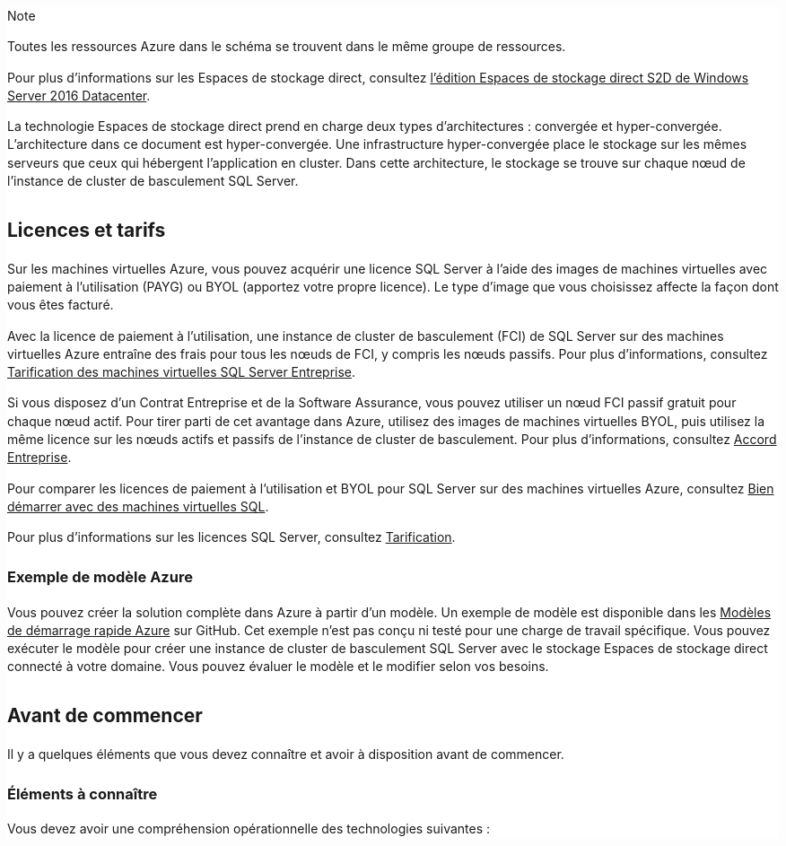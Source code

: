 >[!NOTE]
>Toutes les ressources Azure dans le schéma se trouvent dans le même groupe de ressources.

Pour plus d’informations sur les Espaces de stockage direct, consultez [l’édition Espaces de stockage direct S2D de Windows Server 2016 Datacenter](https://technet.microsoft.com/windows-server-docs/storage/storage-spaces/storage-spaces-direct-overview).

La technologie Espaces de stockage direct prend en charge deux types d’architectures : convergée et hyper-convergée. L’architecture dans ce document est hyper-convergée. Une infrastructure hyper-convergée place le stockage sur les mêmes serveurs que ceux qui hébergent l’application en cluster. Dans cette architecture, le stockage se trouve sur chaque nœud de l’instance de cluster de basculement SQL Server.

## <a name="licensing-and-pricing"></a>Licences et tarifs

Sur les machines virtuelles Azure, vous pouvez acquérir une licence SQL Server à l’aide des images de machines virtuelles avec paiement à l’utilisation (PAYG) ou BYOL (apportez votre propre licence). Le type d’image que vous choisissez affecte la façon dont vous êtes facturé.

Avec la licence de paiement à l’utilisation, une instance de cluster de basculement (FCI) de SQL Server sur des machines virtuelles Azure entraîne des frais pour tous les nœuds de FCI, y compris les nœuds passifs. Pour plus d’informations, consultez [Tarification des machines virtuelles SQL Server Entreprise](https://azure.microsoft.com/pricing/details/virtual-machines/sql-server-enterprise/).

Si vous disposez d’un Contrat Entreprise et de la Software Assurance, vous pouvez utiliser un nœud FCI passif gratuit pour chaque nœud actif. Pour tirer parti de cet avantage dans Azure, utilisez des images de machines virtuelles BYOL, puis utilisez la même licence sur les nœuds actifs et passifs de l’instance de cluster de basculement. Pour plus d’informations, consultez [Accord Entreprise](https://www.microsoft.com/Licensing/licensing-programs/enterprise.aspx).

Pour comparer les licences de paiement à l’utilisation et BYOL pour SQL Server sur des machines virtuelles Azure, consultez [Bien démarrer avec des machines virtuelles SQL](virtual-machines-windows-sql-server-iaas-overview.md#get-started-with-sql-vms).

Pour plus d’informations sur les licences SQL Server, consultez [Tarification](https://www.microsoft.com/sql-server/sql-server-2017-pricing).

### <a name="example-azure-template"></a>Exemple de modèle Azure

Vous pouvez créer la solution complète dans Azure à partir d’un modèle. Un exemple de modèle est disponible dans les [Modèles de démarrage rapide Azure](https://github.com/MSBrett/azure-quickstart-templates/tree/master/sql-server-2016-fci-existing-vnet-and-ad) sur GitHub. Cet exemple n’est pas conçu ni testé pour une charge de travail spécifique. Vous pouvez exécuter le modèle pour créer une instance de cluster de basculement SQL Server avec le stockage Espaces de stockage direct connecté à votre domaine. Vous pouvez évaluer le modèle et le modifier selon vos besoins.

## <a name="before-you-begin"></a>Avant de commencer

Il y a quelques éléments que vous devez connaître et avoir à disposition avant de commencer.

### <a name="what-to-know"></a>Éléments à connaître
Vous devez avoir une compréhension opérationnelle des technologies suivantes :
